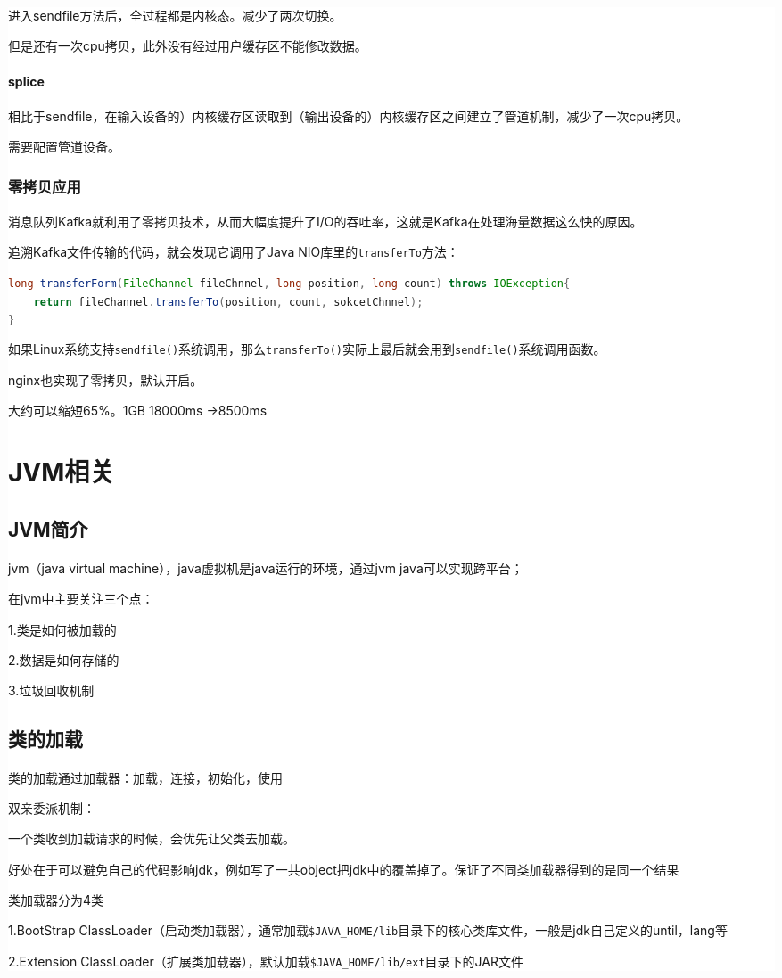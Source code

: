 

进入sendfile方法后，全过程都是内核态。减少了两次切换。

但是还有一次cpu拷贝，此外没有经过用户缓存区不能修改数据。

#### splice

相比于sendfile，在输入设备的）内核缓存区读取到（输出设备的）内核缓存区之间建立了管道机制，减少了一次cpu拷贝。

需要配置管道设备。

### 零拷贝应用

消息队列Kafka就利用了零拷贝技术，从而大幅度提升了I/O的吞吐率，这就是Kafka在处理海量数据这么快的原因。

追溯Kafka文件传输的代码，就会发现它调用了Java NIO库里的`transferTo`方法：

```java
long transferForm(FileChannel fileChnnel, long position, long count) throws IOException{
	return fileChannel.transferTo(position, count, sokcetChnnel);
}
```

如果Linux系统支持`sendfile()`系统调用，那么`transferTo()`实际上最后就会用到`sendfile()`系统调用函数。

nginx也实现了零拷贝，默认开启。

大约可以缩短65%。1GB  18000ms ->8500ms

# JVM相关

## JVM简介

jvm（java virtual machine），java虚拟机是java运行的环境，通过jvm java可以实现跨平台；

在jvm中主要关注三个点：

1.类是如何被加载的

2.数据是如何存储的

3.垃圾回收机制

## 类的加载

类的加载通过加载器：加载，连接，初始化，使用

双亲委派机制：

一个类收到加载请求的时候，会优先让父类去加载。

好处在于可以避免自己的代码影响jdk，例如写了一共object把jdk中的覆盖掉了。保证了不同类加载器得到的是同一个结果

类加载器分为4类

1.BootStrap ClassLoader（启动类加载器），通常加载`$JAVA_HOME/lib`目录下的核心类库文件，一般是jdk自己定义的until，lang等

2.Extension ClassLoader（扩展类加载器），默认加载`$JAVA_HOME/lib/ext`目录下的JAR文件
